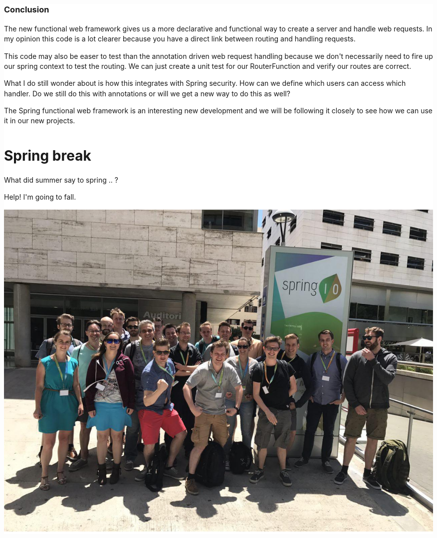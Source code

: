 ### Conclusion
The new functional web framework gives us a more declarative and functional way to create a server and handle web requests. 
In my opinion this code is a lot clearer because you have a direct link between routing and handling requests.

This code may also be easer to test than the annotation driven web request handling because we don't necessarily need to fire up our spring context to test the routing.
We can just create a unit test for our RouterFunction and verify our routes are correct. 

What I do still wonder about is how this integrates with Spring security.
How can we define which users can access which handler.
Do we still do this with annotations or will we get a new way to do this as well?

The Spring functional web framework is an interesting new development and we will be following it closely to see how we can use it in our new projects.

# Spring break

What did summer say to spring .. ?

Help! I'm going to fall.

<p style="text-align: center;">
  <img class="image fit" alt="Google Spanner" src="/img/SpringIO2017/SpringIO2017group.jpg">
</p>
